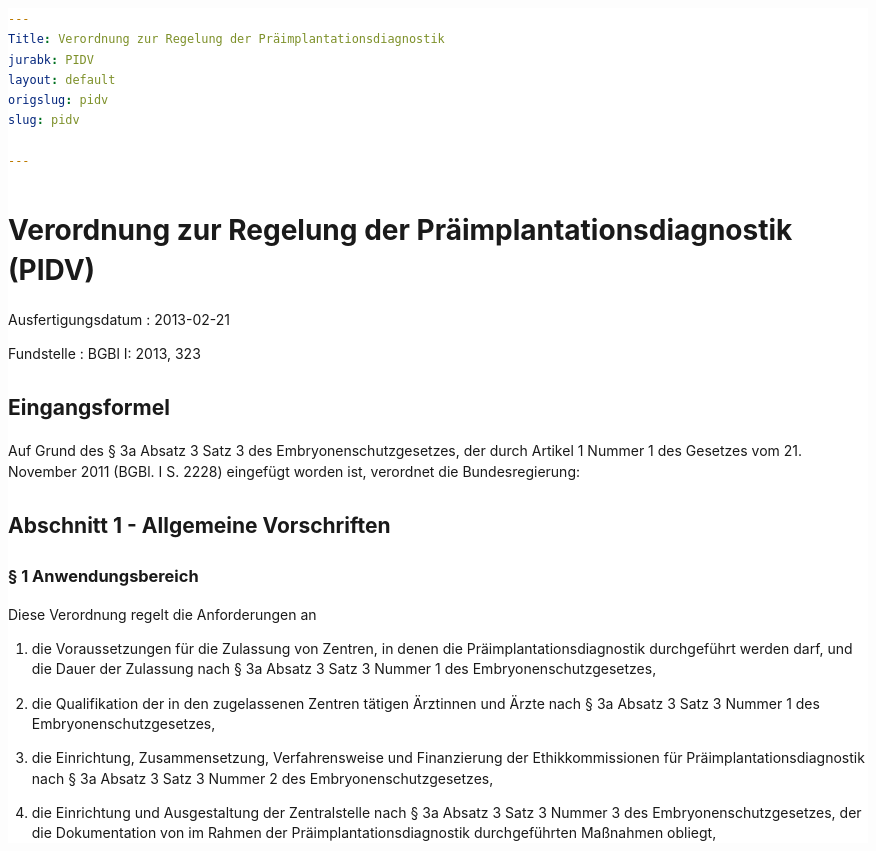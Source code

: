 ```yaml
---
Title: Verordnung zur Regelung der Präimplantationsdiagnostik
jurabk: PIDV
layout: default
origslug: pidv
slug: pidv

---
```


# Verordnung zur Regelung der Präimplantationsdiagnostik (PIDV)

Ausfertigungsdatum
:   2013-02-21

Fundstelle
:   BGBl I: 2013, 323


## Eingangsformel

Auf Grund des § 3a Absatz 3 Satz 3 des Embryonenschutzgesetzes, der
durch Artikel 1 Nummer 1 des Gesetzes vom 21. November 2011 (BGBl. I
S. 2228) eingefügt worden ist, verordnet die Bundesregierung:


## Abschnitt 1 - Allgemeine Vorschriften


### § 1 Anwendungsbereich

Diese Verordnung regelt die Anforderungen an

1.  die Voraussetzungen für die Zulassung von Zentren, in denen die
    Präimplantationsdiagnostik durchgeführt werden darf, und die Dauer der
    Zulassung nach § 3a Absatz 3 Satz 3 Nummer 1 des
    Embryonenschutzgesetzes,


2.  die Qualifikation der in den zugelassenen Zentren tätigen Ärztinnen
    und Ärzte nach § 3a Absatz 3 Satz 3 Nummer 1 des
    Embryonenschutzgesetzes,


3.  die Einrichtung, Zusammensetzung, Verfahrensweise und Finanzierung der
    Ethikkommissionen für Präimplantationsdiagnostik nach § 3a Absatz 3
    Satz 3 Nummer 2 des Embryonenschutzgesetzes,


4.  die Einrichtung und Ausgestaltung der Zentralstelle nach § 3a Absatz 3
    Satz 3 Nummer 3 des Embryonenschutzgesetzes, der die Dokumentation von
    im Rahmen der Präimplantationsdiagnostik durchgeführten Maßnahmen
    obliegt,
